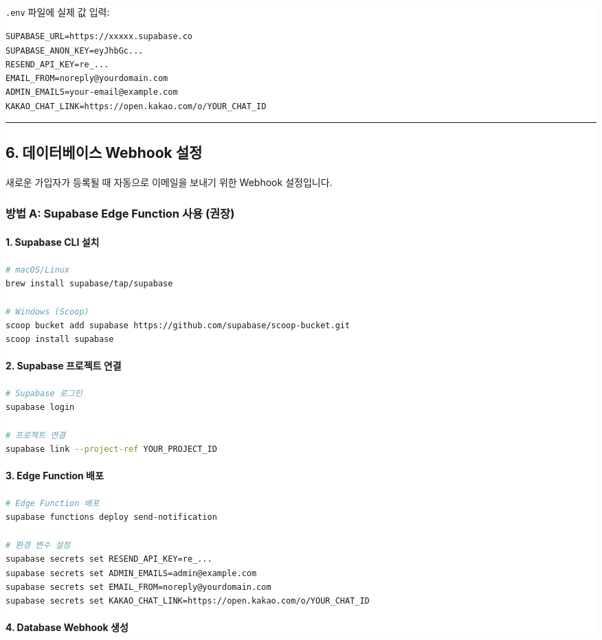 `.env` 파일에 실제 값 입력:

```env
SUPABASE_URL=https://xxxxx.supabase.co
SUPABASE_ANON_KEY=eyJhbGc...
RESEND_API_KEY=re_...
EMAIL_FROM=noreply@yourdomain.com
ADMIN_EMAILS=your-email@example.com
KAKAO_CHAT_LINK=https://open.kakao.com/o/YOUR_CHAT_ID
```

---

## 6. 데이터베이스 Webhook 설정

새로운 가입자가 등록될 때 자동으로 이메일을 보내기 위한 Webhook 설정입니다.

### 방법 A: Supabase Edge Function 사용 (권장)

#### 1. Supabase CLI 설치

```bash
# macOS/Linux
brew install supabase/tap/supabase

# Windows (Scoop)
scoop bucket add supabase https://github.com/supabase/scoop-bucket.git
scoop install supabase
```

#### 2. Supabase 프로젝트 연결

```bash
# Supabase 로그인
supabase login

# 프로젝트 연결
supabase link --project-ref YOUR_PROJECT_ID
```

#### 3. Edge Function 배포

```bash
# Edge Function 배포
supabase functions deploy send-notification

# 환경 변수 설정
supabase secrets set RESEND_API_KEY=re_...
supabase secrets set ADMIN_EMAILS=admin@example.com
supabase secrets set EMAIL_FROM=noreply@yourdomain.com
supabase secrets set KAKAO_CHAT_LINK=https://open.kakao.com/o/YOUR_CHAT_ID
```

#### 4. Database Webhook 생성
